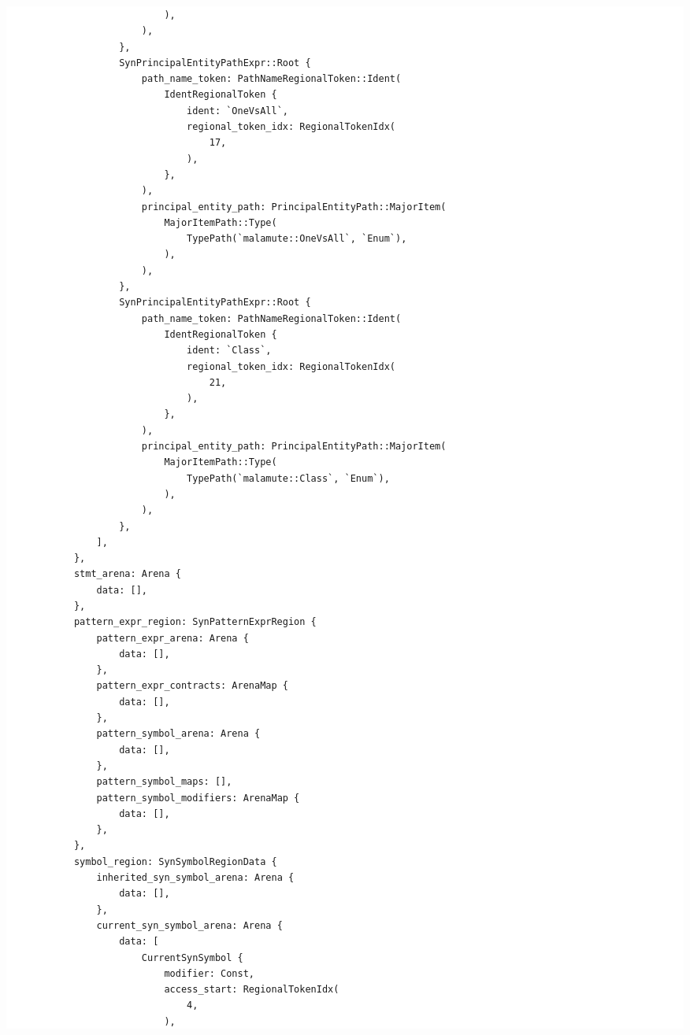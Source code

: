                                 ),
                            ),
                        },
                        SynPrincipalEntityPathExpr::Root {
                            path_name_token: PathNameRegionalToken::Ident(
                                IdentRegionalToken {
                                    ident: `OneVsAll`,
                                    regional_token_idx: RegionalTokenIdx(
                                        17,
                                    ),
                                },
                            ),
                            principal_entity_path: PrincipalEntityPath::MajorItem(
                                MajorItemPath::Type(
                                    TypePath(`malamute::OneVsAll`, `Enum`),
                                ),
                            ),
                        },
                        SynPrincipalEntityPathExpr::Root {
                            path_name_token: PathNameRegionalToken::Ident(
                                IdentRegionalToken {
                                    ident: `Class`,
                                    regional_token_idx: RegionalTokenIdx(
                                        21,
                                    ),
                                },
                            ),
                            principal_entity_path: PrincipalEntityPath::MajorItem(
                                MajorItemPath::Type(
                                    TypePath(`malamute::Class`, `Enum`),
                                ),
                            ),
                        },
                    ],
                },
                stmt_arena: Arena {
                    data: [],
                },
                pattern_expr_region: SynPatternExprRegion {
                    pattern_expr_arena: Arena {
                        data: [],
                    },
                    pattern_expr_contracts: ArenaMap {
                        data: [],
                    },
                    pattern_symbol_arena: Arena {
                        data: [],
                    },
                    pattern_symbol_maps: [],
                    pattern_symbol_modifiers: ArenaMap {
                        data: [],
                    },
                },
                symbol_region: SynSymbolRegionData {
                    inherited_syn_symbol_arena: Arena {
                        data: [],
                    },
                    current_syn_symbol_arena: Arena {
                        data: [
                            CurrentSynSymbol {
                                modifier: Const,
                                access_start: RegionalTokenIdx(
                                    4,
                                ),